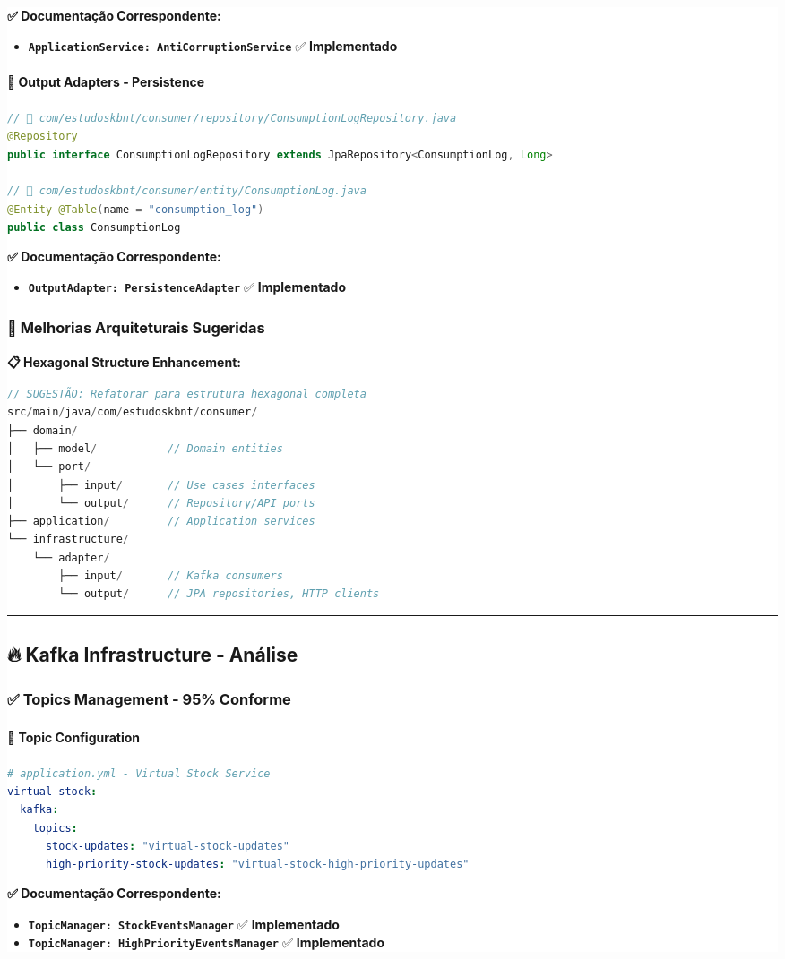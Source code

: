 **✅ Documentação Correspondente:**
- **`ApplicationService: AntiCorruptionService`** ✅ **Implementado**

#### **💾 Output Adapters - Persistence**
```java
// 📂 com/estudoskbnt/consumer/repository/ConsumptionLogRepository.java
@Repository
public interface ConsumptionLogRepository extends JpaRepository<ConsumptionLog, Long>

// 📂 com/estudoskbnt/consumer/entity/ConsumptionLog.java
@Entity @Table(name = "consumption_log")
public class ConsumptionLog
```

**✅ Documentação Correspondente:**
- **`OutputAdapter: PersistenceAdapter`** ✅ **Implementado**

### 🔶 **Melhorias Arquiteturais Sugeridas**

**📋 Hexagonal Structure Enhancement:**
```java
// SUGESTÃO: Refatorar para estrutura hexagonal completa
src/main/java/com/estudoskbnt/consumer/
├── domain/
│   ├── model/           // Domain entities
│   └── port/
│       ├── input/       // Use cases interfaces  
│       └── output/      // Repository/API ports
├── application/         // Application services
└── infrastructure/
    └── adapter/
        ├── input/       // Kafka consumers
        └── output/      // JPA repositories, HTTP clients
```

---

## 🔥 **Kafka Infrastructure - Análise**

### ✅ **Topics Management - 95% Conforme**

#### **📢 Topic Configuration**
```yaml
# application.yml - Virtual Stock Service
virtual-stock:
  kafka:
    topics:
      stock-updates: "virtual-stock-updates"
      high-priority-stock-updates: "virtual-stock-high-priority-updates"
```

**✅ Documentação Correspondente:**
- **`TopicManager: StockEventsManager`** ✅ **Implementado**
- **`TopicManager: HighPriorityEventsManager`** ✅ **Implementado**
